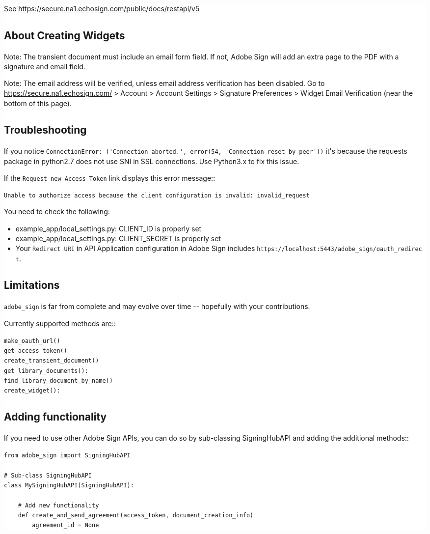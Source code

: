 See https://secure.na1.echosign.com/public/docs/restapi/v5


About Creating Widgets
----------------------
Note: The transient document must include an email form field. If not, Adobe Sign will add an extra page
to the PDF with a signature and email field.

Note: The email address will be verified, unless email address verification has been disabled.
Go to https://secure.na1.echosign.com/ > Account > Account Settings > Signature Preferences >
Widget Email Verification (near the bottom of this page).


Troubleshooting
---------------
If you notice `ConnectionError: ('Connection aborted.', error(54, 'Connection reset by peer'))`
it's because the requests package in python2.7 does not use SNI in SSL connections.
Use Python3.x to fix this issue.

If the `Request new Access Token` link displays this error message::

    Unable to authorize access because the client configuration is invalid: invalid_request

You need to check the following:

- example_app/local_settings.py: CLIENT_ID is properly set
- example_app/local_settings.py: CLIENT_SECRET is properly set
- Your `Redirect URI` in API Application configuration in Adobe Sign includes `https://localhost:5443/adobe_sign/oauth_redirect`.


Limitations
-----------
`adobe_sign` is far from complete and may evolve over time -- hopefully with your contributions.

Currently supported methods are::

    make_oauth_url()
    get_access_token()
    create_transient_document()
    get_library_documents():
    find_library_document_by_name()
    create_widget():


Adding functionality
--------------------
If you need to use other Adobe Sign APIs, you can do so by sub-classing SigningHubAPI
and adding the additional methods::

    from adobe_sign import SigningHubAPI

    # Sub-class SigningHubAPI
    class MySigningHubAPI(SigningHubAPI):

        # Add new functionality
        def create_and_send_agreement(access_token, document_creation_info)
            agreement_id = None
